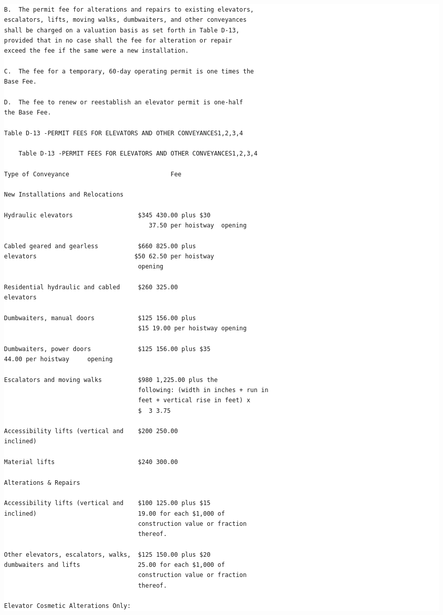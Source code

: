     B.  The permit fee for alterations and repairs to existing elevators,  
    escalators, lifts, moving walks, dumbwaiters, and other conveyances  
    shall be charged on a valuation basis as set forth in Table D-13,  
    provided that in no case shall the fee for alteration or repair  
    exceed the fee if the same were a new installation.  
  
    C.  The fee for a temporary, 60-day operating permit is one times the  
    Base Fee.  
  
    D.  The fee to renew or reestablish an elevator permit is one-half  
    the Base Fee.  
  
    Table D-13 -PERMIT FEES FOR ELEVATORS AND OTHER CONVEYANCES1,2,3,4  
  
        Table D-13 -PERMIT FEES FOR ELEVATORS AND OTHER CONVEYANCES1,2,3,4  
  
    Type of Conveyance                            Fee  
  
    New Installations and Relocations  
  
    Hydraulic elevators                  $345 430.00 plus $30  
                                            37.50 per hoistway  opening  
  
    Cabled geared and gearless           $660 825.00 plus  
    elevators                           $50 62.50 per hoistway  
                                         opening  
  
    Residential hydraulic and cabled     $260 325.00  
    elevators  
  
    Dumbwaiters, manual doors            $125 156.00 plus  
                                         $15 19.00 per hoistway opening  
  
    Dumbwaiters, power doors             $125 156.00 plus $35  
    44.00 per hoistway     opening  
  
    Escalators and moving walks          $980 1,225.00 plus the  
                                         following: (width in inches + run in  
                                         feet + vertical rise in feet) x  
                                         $  3 3.75  
  
    Accessibility lifts (vertical and    $200 250.00  
    inclined)  
  
    Material lifts                       $240 300.00  
  
    Alterations & Repairs  
  
    Accessibility lifts (vertical and    $100 125.00 plus $15  
    inclined)                            19.00 for each $1,000 of  
                                         construction value or fraction  
                                         thereof.  
  
    Other elevators, escalators, walks,  $125 150.00 plus $20  
    dumbwaiters and lifts                25.00 for each $1,000 of  
                                         construction value or fraction  
                                         thereof.  
  
    Elevator Cosmetic Alterations Only:  
  